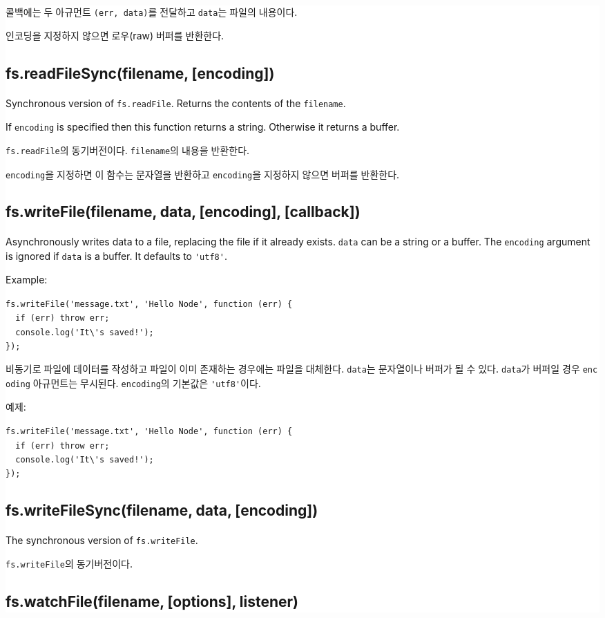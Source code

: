 콜백에는 두 아규먼트 `(err, data)`를 전달하고 `data`는 파일의 내용이다.

인코딩을 지정하지 않으면 로우(raw) 버퍼를 반환한다.


## fs.readFileSync(filename, [encoding])



Synchronous version of `fs.readFile`. Returns the contents of the `filename`.

If `encoding` is specified then this function returns a string. Otherwise it
returns a buffer.



`fs.readFile`의 동기버전이다. `filename`의 내용을 반환한다.

`encoding`을 지정하면 이 함수는 문자열을 반환하고 `encoding`을 지정하지 않으면 
버퍼를 반환한다.


## fs.writeFile(filename, data, [encoding], [callback])



Asynchronously writes data to a file, replacing the file if it already exists.
`data` can be a string or a buffer. The `encoding` argument is ignored if
`data` is a buffer. It defaults to `'utf8'`.

Example:

    fs.writeFile('message.txt', 'Hello Node', function (err) {
      if (err) throw err;
      console.log('It\'s saved!');
    });



비동기로 파일에 데이터를 작성하고 파일이 이미 존재하는 경우에는 파일을 대체한다.
`data`는 문자열이나 버퍼가 될 수 있다. `data`가 버퍼일 경우 `encoding`  아규먼트는 
무시된다. `encoding`의 기본값은 `'utf8'`이다. 

예제:

    fs.writeFile('message.txt', 'Hello Node', function (err) {
      if (err) throw err;
      console.log('It\'s saved!');
    });

## fs.writeFileSync(filename, data, [encoding])



The synchronous version of `fs.writeFile`.



`fs.writeFile`의 동기버전이다.

## fs.watchFile(filename, [options], listener)


[MDN-Date]: https://developer.mozilla.org/en/JavaScript/Reference/Global_Objects/Date
[MDN-Date-getTime]: https://developer.mozilla.org/en/JavaScript/Reference/Global_Objects/Date/getTime
[MDN-Date]: https://developer.mozilla.org/en/JavaScript/Reference/Global_Objects/Date
[MDN-Date-getTime]: https://developer.mozilla.org/en/JavaScript/Reference/Global_Objects/Date/getTime